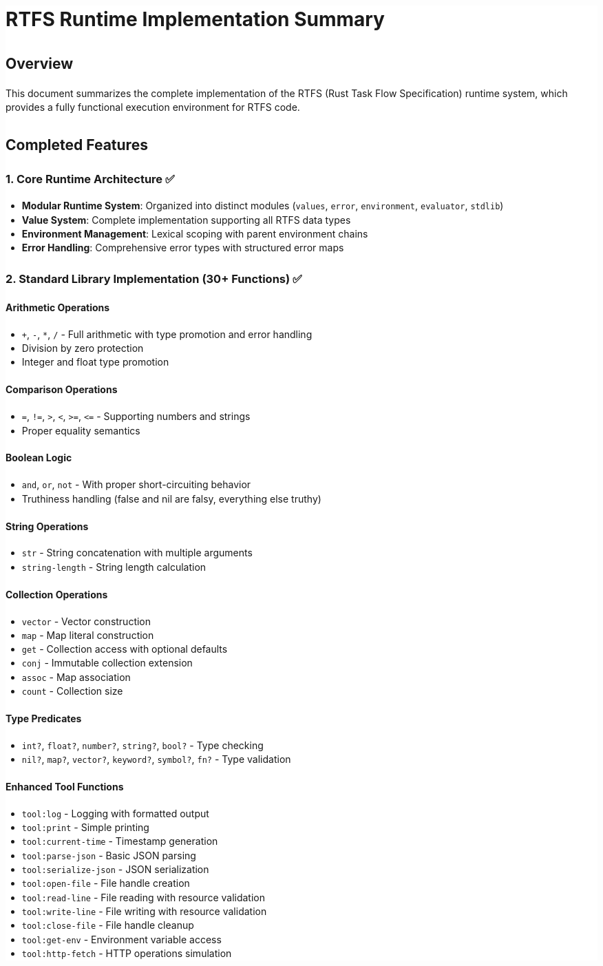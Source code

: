 # RTFS Runtime Implementation Summary

## Overview

This document summarizes the complete implementation of the RTFS (Rust Task Flow Specification) runtime system, which provides a fully functional execution environment for RTFS code.

## Completed Features

### 1. Core Runtime Architecture ✅

- **Modular Runtime System**: Organized into distinct modules (`values`, `error`, `environment`, `evaluator`, `stdlib`)
- **Value System**: Complete implementation supporting all RTFS data types
- **Environment Management**: Lexical scoping with parent environment chains
- **Error Handling**: Comprehensive error types with structured error maps

### 2. Standard Library Implementation (30+ Functions) ✅

#### Arithmetic Operations
- `+`, `-`, `*`, `/` - Full arithmetic with type promotion and error handling
- Division by zero protection
- Integer and float type promotion

#### Comparison Operations
- `=`, `!=`, `>`, `<`, `>=`, `<=` - Supporting numbers and strings
- Proper equality semantics

#### Boolean Logic
- `and`, `or`, `not` - With proper short-circuiting behavior
- Truthiness handling (false and nil are falsy, everything else truthy)

#### String Operations
- `str` - String concatenation with multiple arguments
- `string-length` - String length calculation

#### Collection Operations
- `vector` - Vector construction
- `map` - Map literal construction
- `get` - Collection access with optional defaults
- `conj` - Immutable collection extension
- `assoc` - Map association
- `count` - Collection size

#### Type Predicates
- `int?`, `float?`, `number?`, `string?`, `bool?` - Type checking
- `nil?`, `map?`, `vector?`, `keyword?`, `symbol?`, `fn?` - Type validation

#### Enhanced Tool Functions
- `tool:log` - Logging with formatted output
- `tool:print` - Simple printing
- `tool:current-time` - Timestamp generation
- `tool:parse-json` - Basic JSON parsing
- `tool:serialize-json` - JSON serialization
- `tool:open-file` - File handle creation
- `tool:read-line` - File reading with resource validation
- `tool:write-line` - File writing with resource validation
- `tool:close-file` - File handle cleanup
- `tool:get-env` - Environment variable access
- `tool:http-fetch` - HTTP operations simulation
